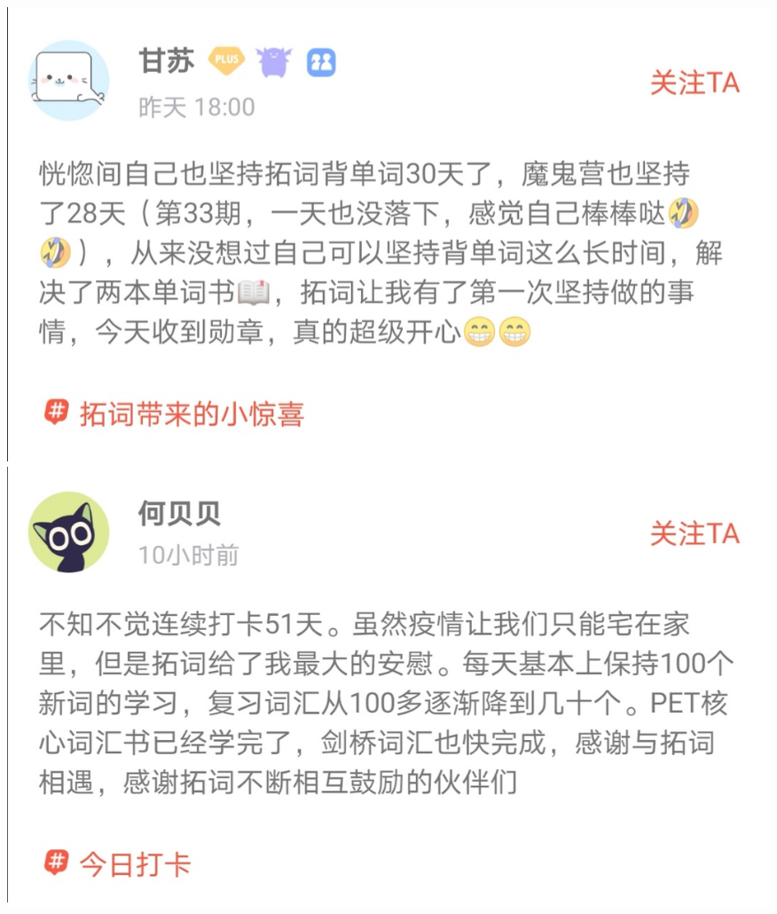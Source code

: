 <img src="./asset/42/gansu.jpg" alt="魔鬼营榜单"><br>
<img src="./asset/42/hebeibei.jpg" alt="魔鬼营榜单"><br>